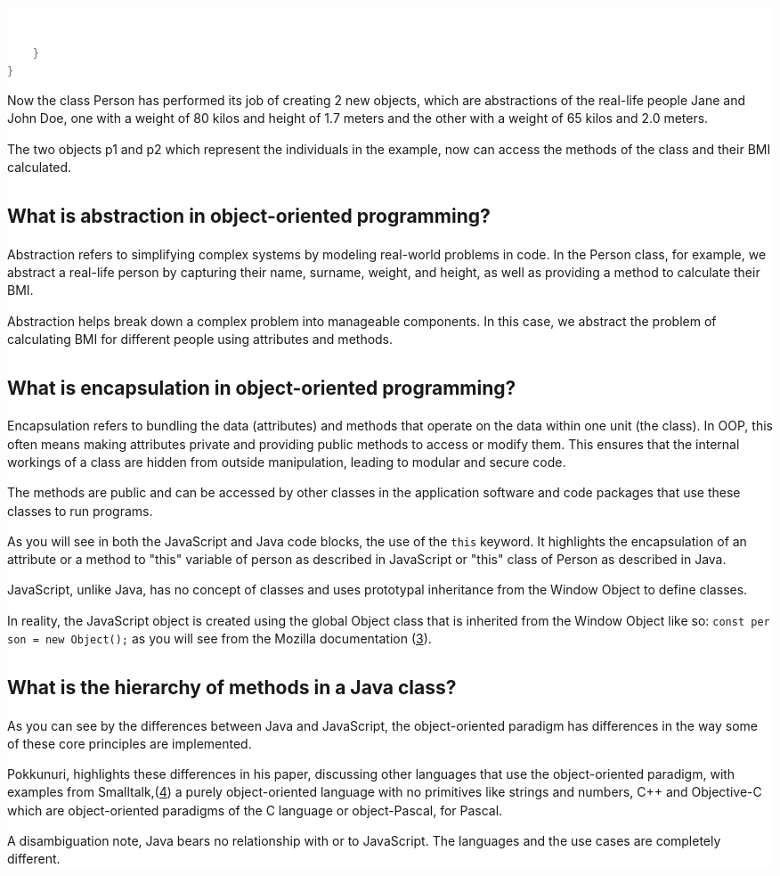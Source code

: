 ```Java
        
                
    }
}
```

Now the class Person has performed its job of creating 2 new objects, which are abstractions of the real-life people Jane and John Doe, one with a weight of 80 kilos and height of 1.7 meters and the other with a weight of 65 kilos and 2.0 meters.

The two objects p1 and p2 which represent the individuals in the example, now can access the methods of the class and their BMI calculated.

## What is abstraction in object-oriented programming?

Abstraction refers to simplifying complex systems by modeling real-world problems in code. In the Person class, for example, we abstract a real-life person by capturing their name, surname, weight, and height, as well as providing a method to calculate their BMI.

Abstraction helps break down a complex problem into manageable components. In this case, we abstract the problem of calculating BMI for different people using attributes and methods.

## What is encapsulation in object-oriented programming?

Encapsulation refers to bundling the data (attributes) and methods that operate on the data within one unit (the class). In OOP, this often means making attributes private and providing public methods to access or modify them. This ensures that the internal workings of a class are hidden from outside manipulation, leading to modular and secure code.

The methods are public and can be accessed by other classes in the application software and code packages that use these classes to run programs.

As you will see in both the JavaScript and Java code blocks, the use of the `this` keyword. It highlights the encapsulation of an attribute or a method to "this" variable of person as described in JavaScript or "this" class of Person as described in Java.

JavaScript, unlike Java, has no concept of classes and uses prototypal inheritance from the Window Object to define classes.

In reality, the JavaScript object is created using the global Object class that is inherited from the Window Object like so: `const person = new Object();` as you will see from the Mozilla documentation ([3](#references)).

## What is the hierarchy of methods in a Java class?

As you can see by the differences between Java and JavaScript, the object-oriented paradigm has differences in the way some of these core principles are implemented.

Pokkunuri, highlights these differences in his paper, discussing other languages that use the object-oriented paradigm, with examples from Smalltalk,([4](#references)) a purely object-oriented language with no primitives like strings and numbers, C++ and Objective-C which are object-oriented paradigms of the C language or object-Pascal, for Pascal.

A disambiguation note, Java bears no relationship with or to JavaScript. The languages and the use cases are completely different.
